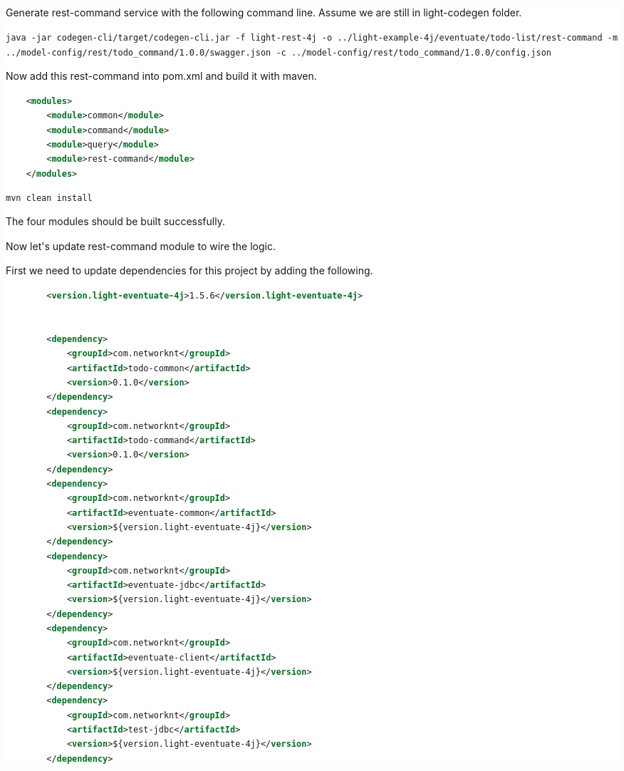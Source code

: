 Generate rest-command service with the following command line. Assume we are still in
light-codegen folder.

```
java -jar codegen-cli/target/codegen-cli.jar -f light-rest-4j -o ../light-example-4j/eventuate/todo-list/rest-command -m ../model-config/rest/todo_command/1.0.0/swagger.json -c ../model-config/rest/todo_command/1.0.0/config.json
``` 

Now add this rest-command into pom.xml and build it with maven.

```xml
    <modules>
        <module>common</module>
        <module>command</module>
        <module>query</module>
        <module>rest-command</module>
    </modules>

```

```
mvn clean install
```

The four modules should be built successfully.

Now let's update rest-command module to wire the logic.

First we need to update dependencies for this project by adding the following.
```xml
        <version.light-eventuate-4j>1.5.6</version.light-eventuate-4j>


        <dependency>
            <groupId>com.networknt</groupId>
            <artifactId>todo-common</artifactId>
            <version>0.1.0</version>
        </dependency>
        <dependency>
            <groupId>com.networknt</groupId>
            <artifactId>todo-command</artifactId>
            <version>0.1.0</version>
        </dependency>
        <dependency>
            <groupId>com.networknt</groupId>
            <artifactId>eventuate-common</artifactId>
            <version>${version.light-eventuate-4j}</version>
        </dependency>
        <dependency>
            <groupId>com.networknt</groupId>
            <artifactId>eventuate-jdbc</artifactId>
            <version>${version.light-eventuate-4j}</version>
        </dependency>
        <dependency>
            <groupId>com.networknt</groupId>
            <artifactId>eventuate-client</artifactId>
            <version>${version.light-eventuate-4j}</version>
        </dependency>
        <dependency>
            <groupId>com.networknt</groupId>
            <artifactId>test-jdbc</artifactId>
            <version>${version.light-eventuate-4j}</version>
        </dependency>

```
